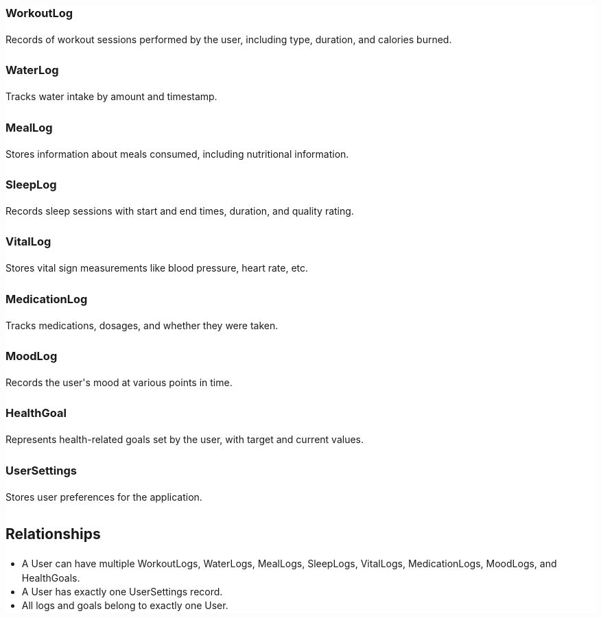 ### WorkoutLog
Records of workout sessions performed by the user, including type, duration, and calories burned.

### WaterLog
Tracks water intake by amount and timestamp.

### MealLog
Stores information about meals consumed, including nutritional information.

### SleepLog
Records sleep sessions with start and end times, duration, and quality rating.

### VitalLog
Stores vital sign measurements like blood pressure, heart rate, etc.

### MedicationLog
Tracks medications, dosages, and whether they were taken.

### MoodLog
Records the user's mood at various points in time.

### HealthGoal
Represents health-related goals set by the user, with target and current values.

### UserSettings
Stores user preferences for the application.

## Relationships

- A User can have multiple WorkoutLogs, WaterLogs, MealLogs, SleepLogs, VitalLogs, MedicationLogs, MoodLogs, and HealthGoals.
- A User has exactly one UserSettings record.
- All logs and goals belong to exactly one User.
